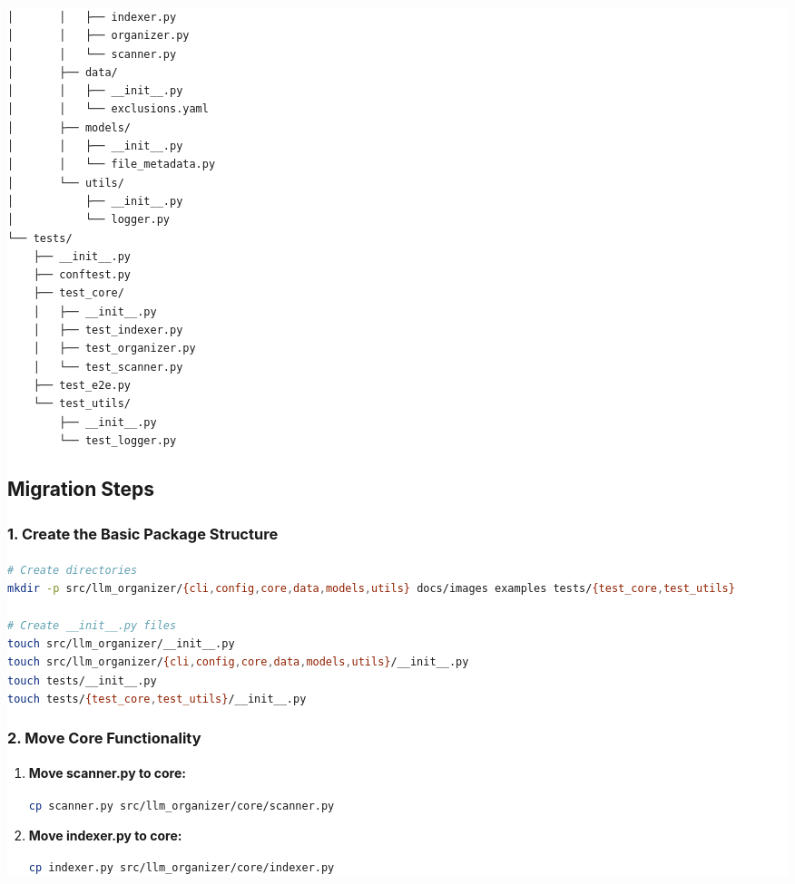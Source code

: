 ```
│       │   ├── indexer.py
│       │   ├── organizer.py
│       │   └── scanner.py
│       ├── data/
│       │   ├── __init__.py
│       │   └── exclusions.yaml
│       ├── models/
│       │   ├── __init__.py
│       │   └── file_metadata.py
│       └── utils/
│           ├── __init__.py
│           └── logger.py
└── tests/
    ├── __init__.py
    ├── conftest.py
    ├── test_core/
    │   ├── __init__.py
    │   ├── test_indexer.py
    │   ├── test_organizer.py
    │   └── test_scanner.py
    ├── test_e2e.py
    └── test_utils/
        ├── __init__.py
        └── test_logger.py
```

## Migration Steps

### 1. Create the Basic Package Structure

```bash
# Create directories
mkdir -p src/llm_organizer/{cli,config,core,data,models,utils} docs/images examples tests/{test_core,test_utils}

# Create __init__.py files
touch src/llm_organizer/__init__.py
touch src/llm_organizer/{cli,config,core,data,models,utils}/__init__.py
touch tests/__init__.py
touch tests/{test_core,test_utils}/__init__.py
```

### 2. Move Core Functionality

1. **Move scanner.py to core:**
   ```bash
   cp scanner.py src/llm_organizer/core/scanner.py
   ```

2. **Move indexer.py to core:**
   ```bash
   cp indexer.py src/llm_organizer/core/indexer.py
   ```
